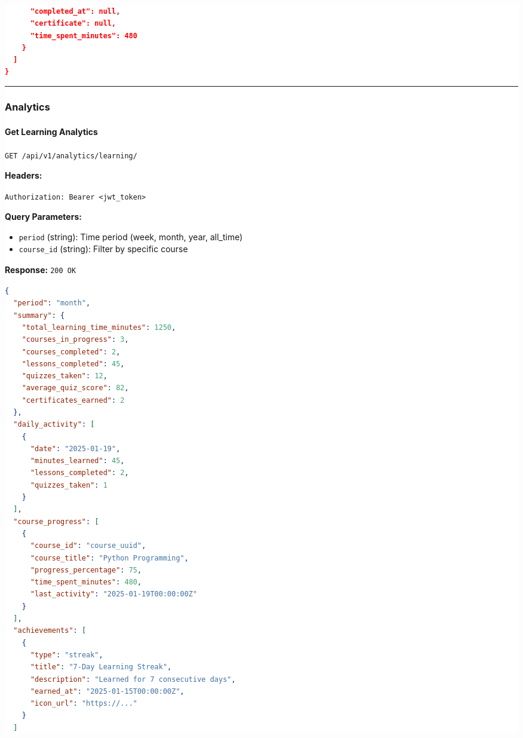```json
      "completed_at": null,
      "certificate": null,
      "time_spent_minutes": 480
    }
  ]
}
```

---

### Analytics

#### **Get Learning Analytics**
```http
GET /api/v1/analytics/learning/
```

**Headers:**
```http
Authorization: Bearer <jwt_token>
```

**Query Parameters:**
- `period` (string): Time period (week, month, year, all_time)
- `course_id` (string): Filter by specific course

**Response:** `200 OK`
```json
{
  "period": "month",
  "summary": {
    "total_learning_time_minutes": 1250,
    "courses_in_progress": 3,
    "courses_completed": 2,
    "lessons_completed": 45,
    "quizzes_taken": 12,
    "average_quiz_score": 82,
    "certificates_earned": 2
  },
  "daily_activity": [
    {
      "date": "2025-01-19",
      "minutes_learned": 45,
      "lessons_completed": 2,
      "quizzes_taken": 1
    }
  ],
  "course_progress": [
    {
      "course_id": "course_uuid",
      "course_title": "Python Programming",
      "progress_percentage": 75,
      "time_spent_minutes": 480,
      "last_activity": "2025-01-19T00:00:00Z"
    }
  ],
  "achievements": [
    {
      "type": "streak",
      "title": "7-Day Learning Streak",
      "description": "Learned for 7 consecutive days",
      "earned_at": "2025-01-15T00:00:00Z",
      "icon_url": "https://..."
    }
  ]
```